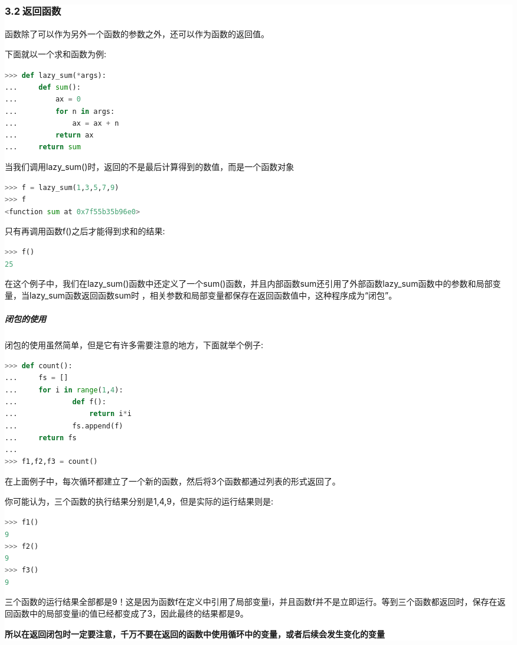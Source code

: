 ### 3.2 返回函数 <span id="3.2"></span>
函数除了可以作为另外一个函数的参数之外，还可以作为函数的返回值。

下面就以一个求和函数为例:
```python
>>> def lazy_sum(*args):
...     def sum():
...         ax = 0
...         for n in args:
...             ax = ax + n
...         return ax
...     return sum
```
当我们调用lazy_sum()时，返回的不是最后计算得到的数值，而是一个函数对象
```python
>>> f = lazy_sum(1,3,5,7,9)
>>> f
<function sum at 0x7f55b35b96e0>
```
只有再调用函数f()之后才能得到求和的结果:
```python
>>> f()
25
```
在这个例子中，我们在lazy_sum()函数中还定义了一个sum()函数，并且内部函数sum还引用了外部函数lazy_sum函数中的参数和局部变量，当lazy_sum函数返回函数sum时 ，相关参数和局部变量都保存在返回函数值中，这种程序成为“闭包”。

##### 闭包的使用
闭包的使用虽然简单，但是它有许多需要注意的地方，下面就举个例子:
```python
>>> def count():
...     fs = []
...     for i in range(1,4):
...             def f():
...                 return i*i
...             fs.append(f)
...     return fs
... 
>>> f1,f2,f3 = count()
```
在上面例子中，每次循环都建立了一个新的函数，然后将3个函数都通过列表的形式返回了。

你可能认为，三个函数的执行结果分别是1,4,9，但是实际的运行结果则是:
```python
>>> f1()
9
>>> f2()
9
>>> f3()
9
```
三个函数的运行结果全部都是9！这是因为函数f在定义中引用了局部变量i，并且函数f并不是立即运行。等到三个函数都返回时，保存在返回函数中的局部变量i的值已经都变成了3，因此最终的结果都是9。

**所以在返回闭包时一定要注意，千万不要在返回的函数中使用循环中的变量，或者后续会发生变化的变量**
